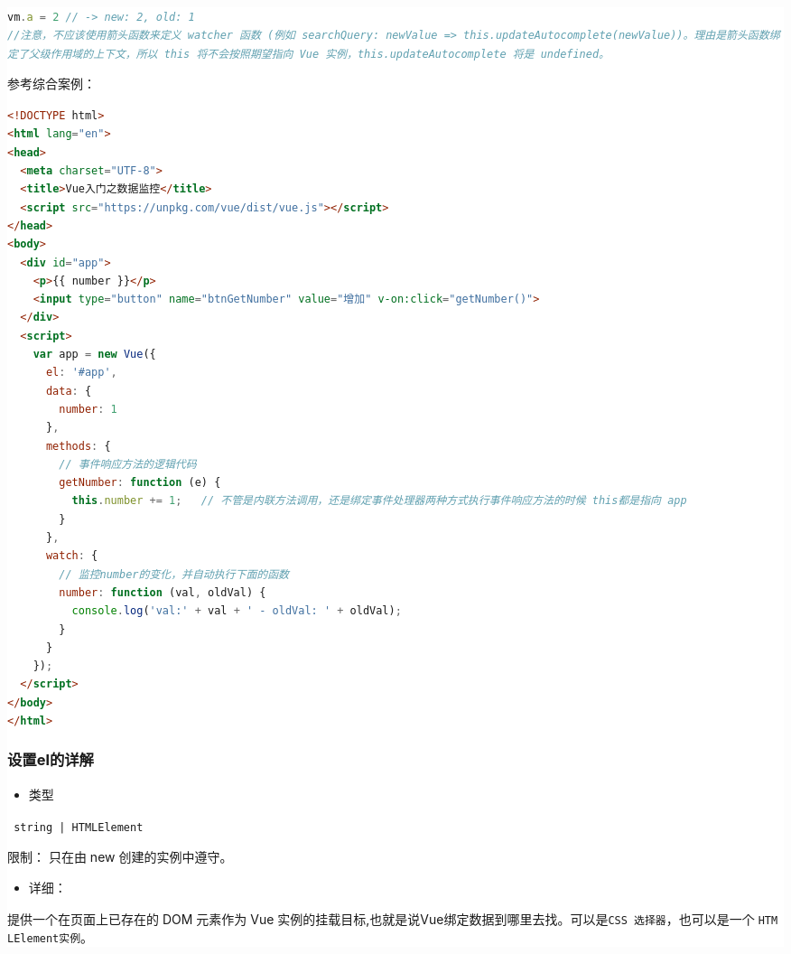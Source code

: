 ```js
vm.a = 2 // -> new: 2, old: 1
//注意，不应该使用箭头函数来定义 watcher 函数 (例如 searchQuery: newValue => this.updateAutocomplete(newValue))。理由是箭头函数绑定了父级作用域的上下文，所以 this 将不会按照期望指向 Vue 实例，this.updateAutocomplete 将是 undefined。
```

参考综合案例：
```html
<!DOCTYPE html> 
<html lang="en">
<head>
  <meta charset="UTF-8">
  <title>Vue入门之数据监控</title>
  <script src="https://unpkg.com/vue/dist/vue.js"></script>
</head>
<body>
  <div id="app">
    <p>{{ number }}</p>
    <input type="button" name="btnGetNumber" value="增加" v-on:click="getNumber()">
  </div>
  <script>
    var app = new Vue({         
      el: '#app',               
      data: {                   
        number: 1
      },
      methods: {
        // 事件响应方法的逻辑代码
        getNumber: function (e) {
          this.number += 1;   // 不管是内联方法调用，还是绑定事件处理器两种方式执行事件响应方法的时候 this都是指向 app
        }
      },
      watch: {
        // 监控number的变化，并自动执行下面的函数
        number: function (val, oldVal) {
          console.log('val:' + val + ' - oldVal: ' + oldVal);
        }
      }
    });
  </script>
</body>
</html>
```

### 设置el的详解
- 类型

` string | HTMLElement`

限制： 只在由 new 创建的实例中遵守。

- 详细：

提供一个在页面上已存在的 DOM 元素作为 Vue 实例的挂载目标,也就是说Vue绑定数据到哪里去找。可以是`CSS 选择器`，也可以是一个 `HTMLElement实例`。
